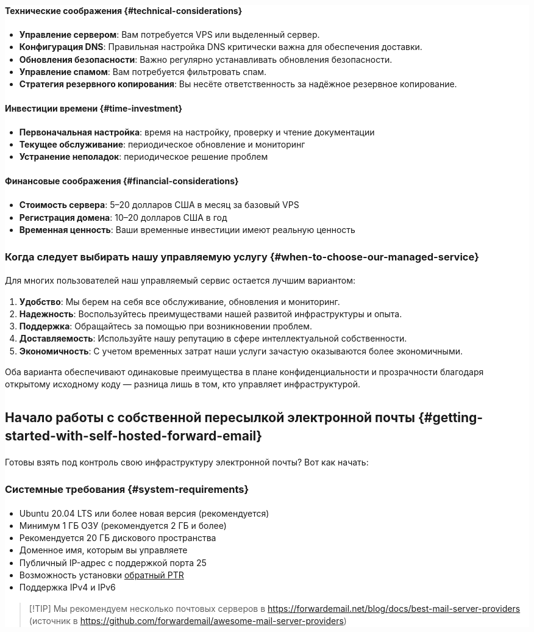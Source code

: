 #### Технические соображения {#technical-considerations}

* **Управление сервером**: Вам потребуется VPS или выделенный сервер.
* **Конфигурация DNS**: Правильная настройка DNS критически важна для обеспечения доставки.
* **Обновления безопасности**: Важно регулярно устанавливать обновления безопасности.
* **Управление спамом**: Вам потребуется фильтровать спам.
* **Стратегия резервного копирования**: Вы несёте ответственность за надёжное резервное копирование.

#### Инвестиции времени {#time-investment}

* **Первоначальная настройка**: время на настройку, проверку и чтение документации
* **Текущее обслуживание**: периодическое обновление и мониторинг
* **Устранение неполадок**: периодическое решение проблем

#### Финансовые соображения {#financial-considerations}

* **Стоимость сервера**: 5–20 долларов США в месяц за базовый VPS
* **Регистрация домена**: 10–20 долларов США в год
* **Временная ценность**: Ваши временные инвестиции имеют реальную ценность

### Когда следует выбирать нашу управляемую услугу {#when-to-choose-our-managed-service}

Для многих пользователей наш управляемый сервис остается лучшим вариантом:

1. **Удобство**: Мы берем на себя все обслуживание, обновления и мониторинг.
2. **Надежность**: Воспользуйтесь преимуществами нашей развитой инфраструктуры и опыта.
3. **Поддержка**: Обращайтесь за помощью при возникновении проблем.
4. **Доставляемость**: Используйте нашу репутацию в сфере интеллектуальной собственности.
5. **Экономичность**: С учетом временных затрат наши услуги зачастую оказываются более экономичными.

Оба варианта обеспечивают одинаковые преимущества в плане конфиденциальности и прозрачности благодаря открытому исходному коду — разница лишь в том, кто управляет инфраструктурой.

## Начало работы с собственной пересылкой электронной почты {#getting-started-with-self-hosted-forward-email}

Готовы взять под контроль свою инфраструктуру электронной почты? Вот как начать:

### Системные требования {#system-requirements}

* Ubuntu 20.04 LTS или более новая версия (рекомендуется)
* Минимум 1 ГБ ОЗУ (рекомендуется 2 ГБ и более)
* Рекомендуется 20 ГБ дискового пространства
* Доменное имя, которым вы управляете
* Публичный IP-адрес с поддержкой порта 25
* Возможность установки [обратный PTR](https://www.cloudflare.com/learning/dns/dns-records/dns-ptr-record/)
* Поддержка IPv4 и IPv6

> \[!TIP]
> Мы рекомендуем несколько почтовых серверов в <https://forwardemail.net/blog/docs/best-mail-server-providers> (источник в <https://github.com/forwardemail/awesome-mail-server-providers>)
